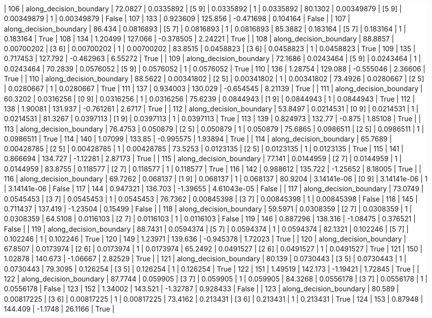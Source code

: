 | 106 | along_decision_boundary |     72.0827 | 0.0335892   | [5 9]    |   0.0335892   |      1 | 0.0335892   |      80.1302 | 0.00349879  | [5 9]     |    0.00349879  |       1 | 0.00349879  | False     |    107 |             133 |                0.923609 |              125.856   | -0.471698  |     0.104164    | False           |
| 107 | along_decision_boundary |     86.434  | 0.0816893   | [5 7]    |   0.0816893   |      1 | 0.0816893   |      85.3882 | 0.183164    | [5 7]     |    0.183164    |       1 | 0.183164    | True      |    108 |             134 |                1.20499  |              127.066   | -0.378505  |     2.24221     | True            |
| 108 | along_decision_boundary |     88.8857 | 0.00700202  | [3 6]    |   0.00700202  |      1 | 0.00700202  |      83.8515 | 0.0458823   | [3 6]     |    0.0458823   |       1 | 0.0458823   | True      |    109 |             135 |                0.717453 |              127.792   | -0.462963  |     6.55272     | True            |
| 109 | along_decision_boundary |     72.1686 | 0.0243464   | [5 9]    |   0.0243464   |      1 | 0.0243464   |      70.2839 | 0.0576052   | [5 9]     |    0.0576052   |       1 | 0.0576052   | True      |    110 |             136 |                1.28754  |              129.088   | -0.555046  |     2.36606     | True            |
| 110 | along_decision_boundary |     88.5622 | 0.00341802  | [2 5]    |   0.00341802  |      1 | 0.00341802  |      73.4926 | 0.0280667   | [2 5]     |    0.0280667   |       1 | 0.0280667   | True      |    111 |             137 |                0.934003 |              130.029   | -0.654545  |     8.21139     | True            |
| 111 | along_decision_boundary |     60.3202 | 0.0316256   | [0 9]    |   0.0316256   |      1 | 0.0316256   |      75.6239 | 0.0844943   | [1 9]     |    0.0844943   |       1 | 0.0844943   | True      |    112 |             138 |                1.90081  |              131.937   | -0.761261  |     2.6717      | True            |
| 112 | along_decision_boundary |     53.8497 | 0.0214531   | [0 9]    |   0.0214531   |      1 | 0.0214531   |      81.3267 | 0.0397113   | [1 9]     |    0.0397113   |       1 | 0.0397113   | True      |    113 |             139 |                0.824973 |              132.77    | -0.875     |     1.85108     | True            |
| 113 | along_decision_boundary |     76.4753 | 0.050879    | [2 5]    |   0.050879    |      1 | 0.050879    |      75.6865 | 0.0986511   | [2 5]     |    0.0986511   |       1 | 0.0986511   | True      |    114 |             140 |                1.07099  |              133.85    | -0.995575  |     1.93894     | True            |
| 114 | along_decision_boundary |     65.7689 | 0.00428785  | [2 5]    |   0.00428785  |      1 | 0.00428785  |      73.5253 | 0.0123135   | [2 5]     |    0.0123135   |       1 | 0.0123135   | True      |    115 |             141 |                0.866694 |              134.727   | -1.12281   |     2.87173     | True            |
| 115 | along_decision_boundary |     77.141  | 0.0144959   | [2 7]    |   0.0144959   |      1 | 0.0144959   |      83.8755 | 0.118577    | [2 7]     |    0.118577    |       1 | 0.118577    | True      |    116 |             142 |                0.988612 |              135.722   | -1.25652   |     8.18005     | True            |
| 116 | along_decision_boundary |     69.7262 | 0.068137    | [1 9]    |   0.068137    |      1 | 0.068137    |      80.9204 | 3.14141e-06 | [0 9]     |    3.14141e-06 |       1 | 3.14141e-06 | False     |    117 |             144 |                0.947321 |              136.703   | -1.39655   |     4.61043e-05 | False           |
| 117 | along_decision_boundary |     73.0749 | 0.0545453   | [3 7]    |   0.0545453   |      1 | 0.0545453   |      76.7362 | 0.00845398  | [3 7]     |    0.00845398  |       1 | 0.00845398  | False     |    118 |             145 |                0.711437 |              137.419   | -1.23504   |     0.15499     | False           |
| 118 | along_decision_boundary |     59.5971 | 0.0308359   | [2 7]    |   0.0308359   |      1 | 0.0308359   |      64.5108 | 0.0116103   | [2 7]     |    0.0116103   |       1 | 0.0116103   | False     |    119 |             146 |                0.887296 |              138.316   | -1.08475   |     0.376521    | False           |
| 119 | along_decision_boundary |     88.7431 | 0.0594374   | [5 7]    |   0.0594374   |      1 | 0.0594374   |      82.1321 | 0.102246    | [5 7]     |    0.102246    |       1 | 0.102246    | True      |    120 |             149 |                1.23971  |              139.636   | -0.945378  |     1.72023     | True            |
| 120 | along_decision_boundary |     67.8507 | 0.0173974   | [2 6]    |   0.0173974   |      1 | 0.0173974   |      65.2492 | 0.0491527   | [2 6]     |    0.0491527   |       1 | 0.0491527   | True      |    121 |             150 |                1.02878  |              140.673   | -1.06667   |     2.82529     | True            |
| 121 | along_decision_boundary |     80.139  | 0.0730443   | [3 5]    |   0.0730443   |      1 | 0.0730443   |      79.3095 | 0.126254    | [3 5]     |    0.126254    |       1 | 0.126254    | True      |    122 |             151 |                1.49519  |              142.173   | -1.19421   |     1.72845     | True            |
| 122 | along_decision_boundary |     87.7744 | 0.059905    | [3 7]    |   0.059905    |      1 | 0.059905    |      84.3268 | 0.0556178   | [3 7]     |    0.0556178   |       1 | 0.0556178   | False     |    123 |             152 |                1.34002  |              143.521   | -1.32787   |     0.928433    | False           |
| 123 | along_decision_boundary |     80.589  | 0.00817225  | [3 6]    |   0.00817225  |      1 | 0.00817225  |      73.4162 | 0.213431    | [3 6]     |    0.213431    |       1 | 0.213431    | True      |    124 |             153 |                0.87948  |              144.409   | -1.1748    |    26.1166      | True            |